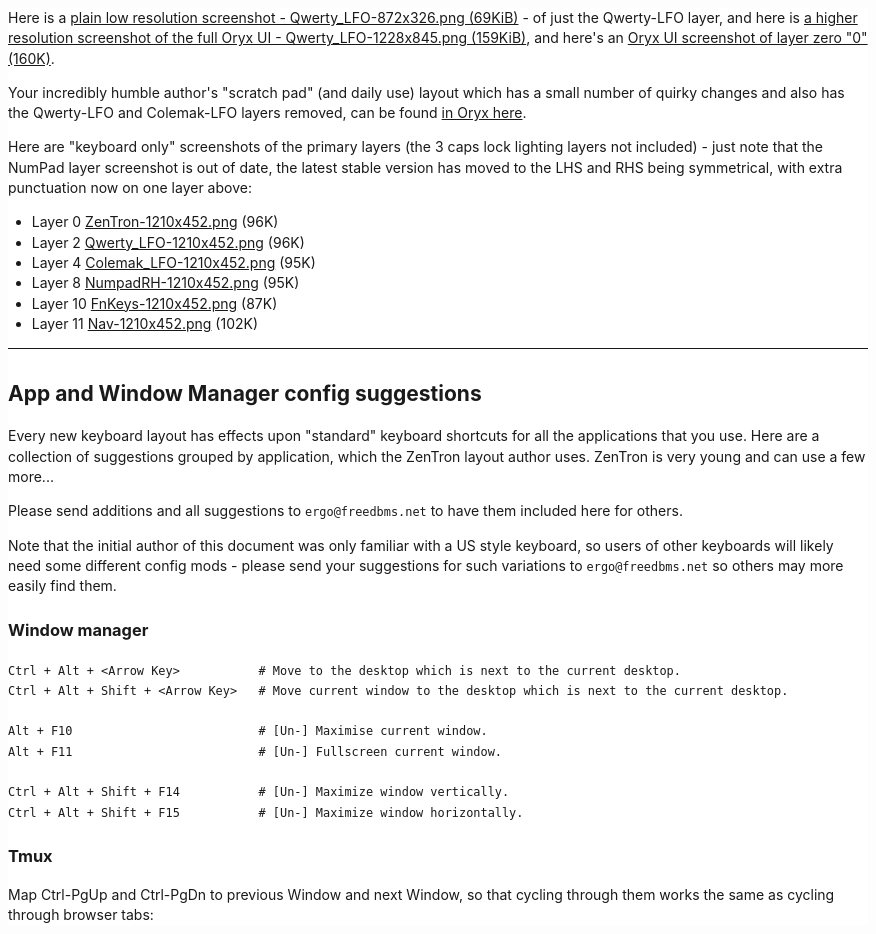 Here is a [plain low resolution screenshot - Qwerty_LFO-872x326.png (69KiB)](Qwerty_LFO-872x326.png) -
of just the Qwerty-LFO layer, and here is [a higher resolution screenshot of the full Oryx UI -
Qwerty_LFO-1228x845.png (159KiB)](Qwerty_LFO-Oryx_full-1228x845.png), and here's an [Oryx UI
screenshot of layer zero "0" (160K)](ZenTron-Oryx_full-1228x845.png).


Your incredibly humble author's "scratch pad" (and daily use) layout which has a small number of quirky
changes and also has the Qwerty-LFO and Colemak-LFO layers removed, can be found [in Oryx
here](https://configure.ergodox-ez.com/ergodox-ez/layouts/QaRAV/latest).

Here are "keyboard only" screenshots of the primary layers (the 3 caps lock lighting layers not
included) - just note that the NumPad layer screenshot is out of date, the latest stable version
has moved to the LHS and RHS being symmetrical, with extra punctuation now on one layer above:
 - Layer 0 [ZenTron-1210x452.png](ZenTron-1210x452.png) (96K)
 - Layer 2 [Qwerty_LFO-1210x452.png](Qwerty_LFO-1210x452.png) (96K)
 - Layer 4 [Colemak_LFO-1210x452.png](Colemak_LFO-1210x452.png) (95K)
 - Layer 8 [NumpadRH-1210x452.png](NumpadRH-1210x452.png) (95K)
 - Layer 10 [FnKeys-1210x452.png](FnKeys-1210x452.png) (87K)
 - Layer 11 [Nav-1210x452.png](Nav-1210x452.png) (102K)



----
## App and Window Manager config suggestions

Every new keyboard layout has effects upon "standard" keyboard shortcuts for all the
applications that you use.  Here are a collection of suggestions grouped by application, which
the ZenTron layout author uses.  ZenTron is very young and can use a few more...

Please send additions and all suggestions to ```ergo@freedbms.net``` to have them included here
for others.

Note that the initial author of this document was only familiar with a US style keyboard, so
users of other keyboards will likely need some different config mods - please send your
suggestions for such variations to ```ergo@freedbms.net``` so others may more easily find them.


### Window manager

	Ctrl + Alt + <Arrow Key>           # Move to the desktop which is next to the current desktop.
	Ctrl + Alt + Shift + <Arrow Key>   # Move current window to the desktop which is next to the current desktop.

	Alt + F10                          # [Un-] Maximise current window.
	Alt + F11                          # [Un-] Fullscreen current window.

	Ctrl + Alt + Shift + F14           # [Un-] Maximize window vertically.
	Ctrl + Alt + Shift + F15           # [Un-] Maximize window horizontally.


### Tmux

Map Ctrl-PgUp and Ctrl-PgDn to previous Window and next Window, so that cycling through them
works the same as cycling through browser tabs:
